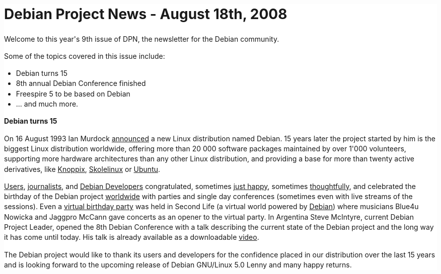 
Debian Project News - August 18th, 2008
=======================================


Welcome to this year's 9th issue of DPN, the newsletter for the Debian
community.  

Some of the topics covered in this issue include:


* Debian turns 15
* 8th annual Debian Conference finished
* Freespire 5 to be based on Debian
* ... and much more.


**Debian turns 15**


On 16 August 1993 Ian Murdock
[announced](http://groups.google.com/group/comp.os.linux.development/msg/a32d4e2ef3bcdcc6)
a new Linux distribution named Debian. 15 years later the project
started by him is the biggest Linux distribution worldwide, offering more than
20 000 software packages maintained by over 1'000 volunteers, supporting more
hardware architectures than any other Linux distribution, and providing a base
for more than twenty active derivatives, like
[Knoppix](http://www.knoppix.net),
[Skolelinux](http://www.skolelinux.org) or
[Ubuntu](http://www.ubuntu.com/).


[Users](https://lists.debian.org/debian-project/2008/08/msg00132.html),
[journalists](http://blog.internetnews.com/skerner/2008/08/debian-15-is-it-still-relevant.html),
and [Debian Developers](http://www.michaelandkrissy.com/node/87)
congratulated, sometimes
[just happy](http://www.itwire.com/content/view/20064/53/), sometimes
[thoughtfully](http://itmanagement.earthweb.com/features/article.php/3765826/Debian+GNU/Linux:+15+Years+Old+and+at+the+Crossroads.htm),
and celebrated the birthday of the Debian project [worldwide](https://wiki.debian.org/DebianDay2008) with parties and
single day conferences (sometimes even with live streams of the sessions). Even
a [virtual
birthday party](http://www.freeandopenisland.org/wiki/index.php?title=Debian_Day_2008) was held in Second Life (a virtual world powered by
[Debian](https://www.debian.org/users/com/lindenlab)) where musicians
Blue4u Nowicka and Jaggpro McCann gave concerts as an opener to the virtual
party. In Argentina Steve McIntyre, current Debian Project Leader, opened the
8th Debian Conference with a talk describing the current state of the Debian
project and the long way it has come until today. His talk is already available
as a downloadable
[video](http://meetings-archive.debian.net/pub/debian-meetings/2008/debconf8/high/490_Debian.ogg).


The Debian project would like to thank its users and developers for the
confidence placed in our distribution over the last 15 years and is looking
forward to the upcoming release of Debian GNU/Linux 5.0 Lenny and many
happy returns.
